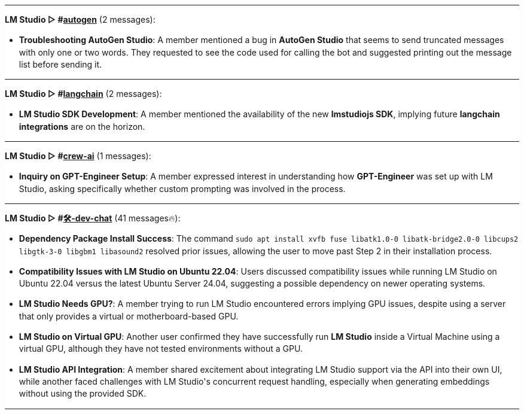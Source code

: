 
---


**LM Studio ▷ #[autogen](https://discord.com/channels/1110598183144399058/1167546228813336686/1237227937216991323)** (2 messages): 

- **Troubleshooting AutoGen Studio**: A member mentioned a bug in **AutoGen Studio** that seems to send truncated messages with only one or two words. They requested to see the code used for calling the bot and suggested printing out the message list before sending it.
  

---


**LM Studio ▷ #[langchain](https://discord.com/channels/1110598183144399058/1167546793656062063/1237362821969477683)** (2 messages): 

- **LM Studio SDK Development**: A member mentioned the availability of the new **lmstudiojs SDK**, implying future **langchain integrations** are on the horizon. 

  

---


**LM Studio ▷ #[crew-ai](https://discord.com/channels/1110598183144399058/1197374792668545034/1237363118376620072)** (1 messages): 

- **Inquiry on GPT-Engineer Setup**: A member expressed interest in understanding how **GPT-Engineer** was set up with LM Studio, asking specifically whether custom prompting was involved in the process.

  

---


**LM Studio ▷ #[🛠-dev-chat](https://discord.com/channels/1110598183144399058/1234988891153629205/1237164062589321266)** (41 messages🔥): 

- **Dependency Package Install Success**: The command `sudo apt install xvfb fuse libatk1.0-0 libatk-bridge2.0-0 libcups2 libgtk-3-0 libgbm1 libasound2` resolved prior issues, allowing the user to move past Step 2 in their installation process.

- **Compatibility Issues with LM Studio on Ubuntu 22.04**: Users discussed compatibility issues while running LM Studio on Ubuntu 22.04 versus the latest Ubuntu Server 24.04, suggesting a possible dependency on newer operating systems.

- **LM Studio Needs GPU?**: A member trying to run LM Studio encountered errors implying GPU issues, despite using a server that only provides a virtual or motherboard-based GPU.

- **LM Studio on Virtual GPU**: Another user confirmed they have successfully run **LM Studio** inside a Virtual Machine using a virtual GPU, although they have not tested environments without a GPU.

- **LM Studio API Integration**: A member shared excitement about integrating LM Studio support via the API into their own UI, while another faced challenges with LM Studio's concurrent request handling, especially when generating embeddings without using the provided SDK.
  

---

